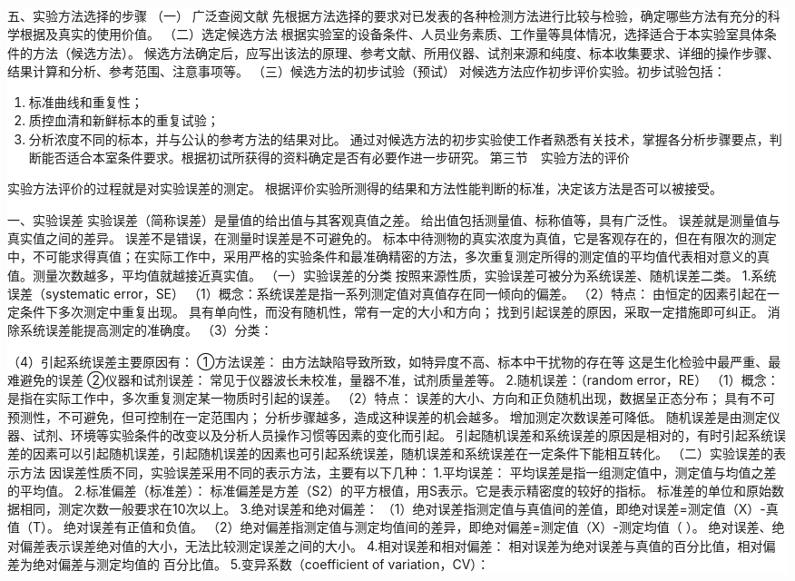 五、实验方法选择的步骤
（一） 广泛查阅文献
先根据方法选择的要求对已发表的各种检测方法进行比较与检验，确定哪些方法有充分的科学根据及真实的使用价值。
（二）选定候选方法
根据实验室的设备条件、人员业务素质、工作量等具体情况，选择适合于本实验室具体条件的方法（候选方法）。
候选方法确定后，应写出该法的原理、参考文献、所用仪器、试剂来源和纯度、标本收集要求、详细的操作步骤、结果计算和分析、参考范围、注意事项等。
（三）候选方法的初步试验（预试）
对候选方法应作初步评价实验。初步试验包括：
1. 标准曲线和重复性；
2. 质控血清和新鲜标本的重复试验；
3. 分析浓度不同的标本，并与公认的参考方法的结果对比。
通过对候选方法的初步实验使工作者熟悉有关技术，掌握各分析步骤要点，判断能否适合本室条件要求。根据初试所获得的资料确定是否有必要作进一步研究。
第三节　实验方法的评价

实验方法评价的过程就是对实验误差的测定。
根据评价实验所测得的结果和方法性能判断的标准，决定该方法是否可以被接受。

一、实验误差
实验误差（简称误差）是量值的给出值与其客观真值之差。
给出值包括测量值、标称值等，具有广泛性。
误差就是测量值与真实值之间的差异。
误差不是错误，在测量时误差是不可避免的。
标本中待测物的真实浓度为真值，它是客观存在的，但在有限次的测定中，不可能求得真值；在实际工作中，采用严格的实验条件和最准确精密的方法，多次重复测定所得的测定值的平均值代表相对意义的真值。测量次数越多，平均值就越接近真实值。
（一）实验误差的分类
按照来源性质，实验误差可被分为系统误差、随机误差二类。
1.系统误差（systematic error，SE）
（1）概念：系统误差是指一系列测定值对真值存在同一倾向的偏差。
（2）特点：
由恒定的因素引起在一定条件下多次测定中重复出现。
具有单向性，而没有随机性，常有一定的大小和方向；
找到引起误差的原因，采取一定措施即可纠正。
消除系统误差能提高测定的准确度。
（3）分类：
  
（4）引起系统误差主要原因有：
①方法误差：
由方法缺陷导致所致，如特异度不高、标本中干扰物的存在等
这是生化检验中最严重、最难避免的误差
②仪器和试剂误差：
常见于仪器波长未校准，量器不准，试剂质量差等。
2.随机误差：（random error，RE）
（1）概念：是指在实际工作中，多次重复测定某一物质时引起的误差。
（2）特点：
误差的大小、方向和正负随机出现，数据呈正态分布；
具有不可预测性，不可避免，但可控制在一定范围内；
分析步骤越多，造成这种误差的机会越多。
增加测定次数误差可降低。
随机误差是由测定仪器、试剂、环境等实验条件的改变以及分析人员操作习惯等因素的变化而引起。
引起随机误差和系统误差的原因是相对的，有时引起系统误差的因素可以引起随机误差，引起随机误差的因素也可引起系统误差，随机误差和系统误差在一定条件下能相互转化。
（二）实验误差的表示方法
因误差性质不同，实验误差采用不同的表示方法，主要有以下几种：
1.平均误差：
平均误差是指一组测定值中，测定值与均值之差的平均值。
2.标准偏差（标准差）：
标准偏差是方差（S2）的平方根值，用S表示。它是表示精密度的较好的指标。
标准差的单位和原始数据相同，测定次数一般要求在10次以上。
3.绝对误差和绝对偏差：
（1）绝对误差指测定值与真值间的差值，即绝对误差=测定值（X）-真值（T）。
绝对误差有正值和负值。
（2）绝对偏差指测定值与测定均值间的差异，即绝对偏差=测定值（X）-测定均值（ ）。
绝对误差、绝对偏差表示误差绝对值的大小，无法比较测定误差之间的大小。
4.相对误差和相对偏差：
相对误差为绝对误差与真值的百分比值，相对偏差为绝对偏差与测定均值的 百分比值。
5.变异系数（coefficient of variation，CV）：
